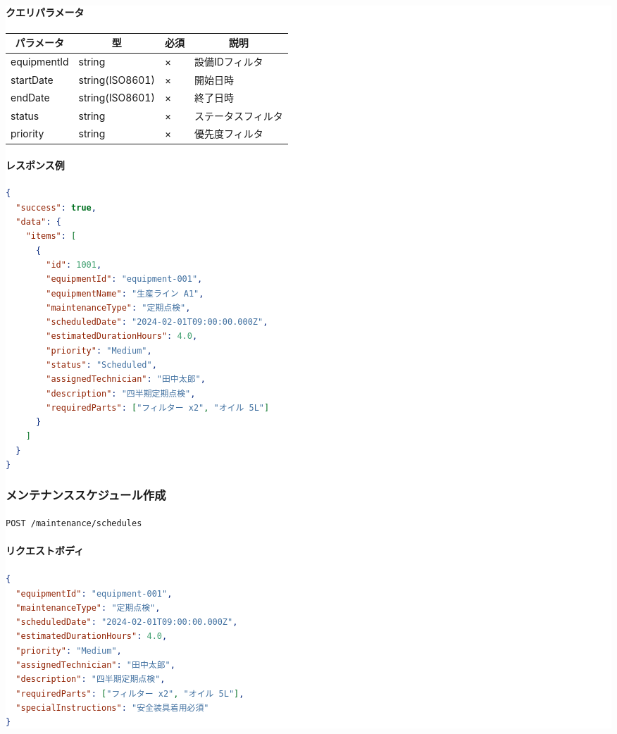 #### クエリパラメータ
| パラメータ | 型 | 必須 | 説明 |
|-----------|---|------|------|
| equipmentId | string | × | 設備IDフィルタ |
| startDate | string(ISO8601) | × | 開始日時 |
| endDate | string(ISO8601) | × | 終了日時 |
| status | string | × | ステータスフィルタ |
| priority | string | × | 優先度フィルタ |

#### レスポンス例
```json
{
  "success": true,
  "data": {
    "items": [
      {
        "id": 1001,
        "equipmentId": "equipment-001",
        "equipmentName": "生産ライン A1",
        "maintenanceType": "定期点検",
        "scheduledDate": "2024-02-01T09:00:00.000Z",
        "estimatedDurationHours": 4.0,
        "priority": "Medium",
        "status": "Scheduled",
        "assignedTechnician": "田中太郎",
        "description": "四半期定期点検",
        "requiredParts": ["フィルター x2", "オイル 5L"]
      }
    ]
  }
}
```

### メンテナンススケジュール作成
```http
POST /maintenance/schedules
```

#### リクエストボディ
```json
{
  "equipmentId": "equipment-001",
  "maintenanceType": "定期点検",
  "scheduledDate": "2024-02-01T09:00:00.000Z",
  "estimatedDurationHours": 4.0,
  "priority": "Medium",
  "assignedTechnician": "田中太郎",
  "description": "四半期定期点検",
  "requiredParts": ["フィルター x2", "オイル 5L"],
  "specialInstructions": "安全装具着用必須"
}
```
